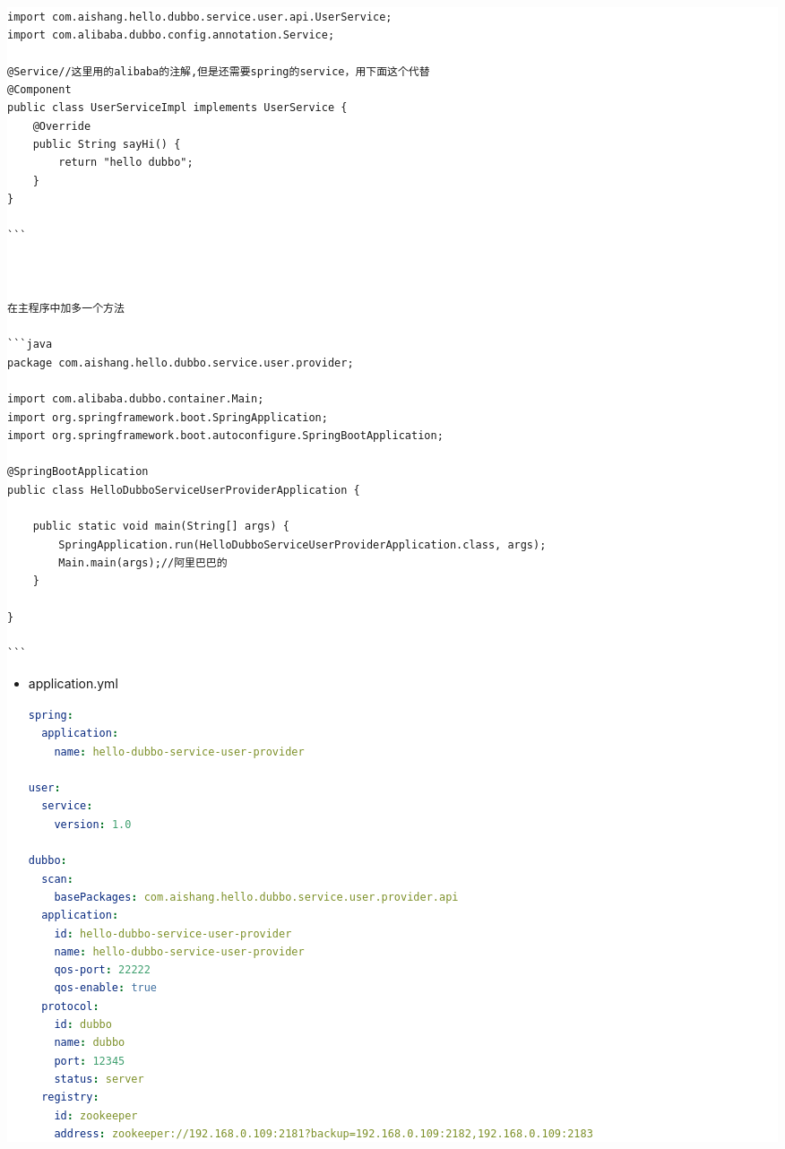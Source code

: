     import com.aishang.hello.dubbo.service.user.api.UserService;
    import com.alibaba.dubbo.config.annotation.Service;
    
    @Service//这里用的alibaba的注解,但是还需要spring的service，用下面这个代替
    @Component
    public class UserServiceImpl implements UserService {
        @Override
        public String sayHi() {
            return "hello dubbo";
        }
    }
    
    ```

    

    在主程序中加多一个方法

    ```java
    package com.aishang.hello.dubbo.service.user.provider;
    
    import com.alibaba.dubbo.container.Main;
    import org.springframework.boot.SpringApplication;
    import org.springframework.boot.autoconfigure.SpringBootApplication;
    
    @SpringBootApplication
    public class HelloDubboServiceUserProviderApplication {
    
        public static void main(String[] args) {
            SpringApplication.run(HelloDubboServiceUserProviderApplication.class, args);
            Main.main(args);//阿里巴巴的
        }
    
    }
    
    ```

    

  - application.yml

    ```yml
    spring:
      application:
        name: hello-dubbo-service-user-provider
    
    user:
      service:
        version: 1.0
    
    dubbo:
      scan:
        basePackages: com.aishang.hello.dubbo.service.user.provider.api
      application:
        id: hello-dubbo-service-user-provider
        name: hello-dubbo-service-user-provider
        qos-port: 22222
        qos-enable: true
      protocol:
        id: dubbo
        name: dubbo
        port: 12345
        status: server
      registry:
        id: zookeeper
        address: zookeeper://192.168.0.109:2181?backup=192.168.0.109:2182,192.168.0.109:2183
    